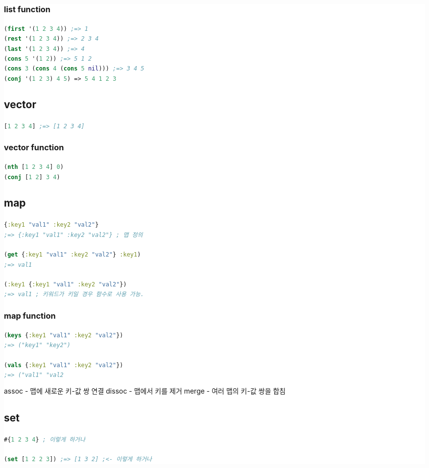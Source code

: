 ### list function
```clojure
(first '(1 2 3 4)) ;=> 1
(rest '(1 2 3 4)) ;=> 2 3 4 
(last '(1 2 3 4)) ;=> 4
(cons 5 '(1 2)) ;=> 5 1 2
(cons 3 (cons 4 (cons 5 nil))) ;=> 3 4 5
(conj '(1 2 3) 4 5) => 5 4 1 2 3
```

## vector
```clojure
[1 2 3 4] ;=> [1 2 3 4]
```

### vector function
```clojure
(nth [1 2 3 4] 0)
(conj [1 2] 3 4)
```

## map
```clojure
{:key1 "val1" :key2 "val2"}
;=> {:key1 "val1" :key2 "val2"} ; 맵 정의

(get {:key1 "val1" :key2 "val2"} :key1)
;=> val1

(:key1 {:key1 "val1" :key2 "val2"})
;=> val1 ; 키워드가 키일 경우 함수로 사용 가능.
```

### map function
```clojure
(keys {:key1 "val1" :key2 "val2"})
;=> ("key1" "key2")

(vals {:key1 "val1" :key2 "val2"})
;=> ("val1" "val2
```
assoc - 맵에 새로운 키-값 쌍 연결
dissoc - 맵에서 키를 제거
merge - 여러 맵의 키-값 쌍을 합침

## set
```clojure
#{1 2 3 4} ; 이렇게 하거나

(set [1 2 2 3]) ;=> [1 3 2] ;<- 이렇게 하거나
```
